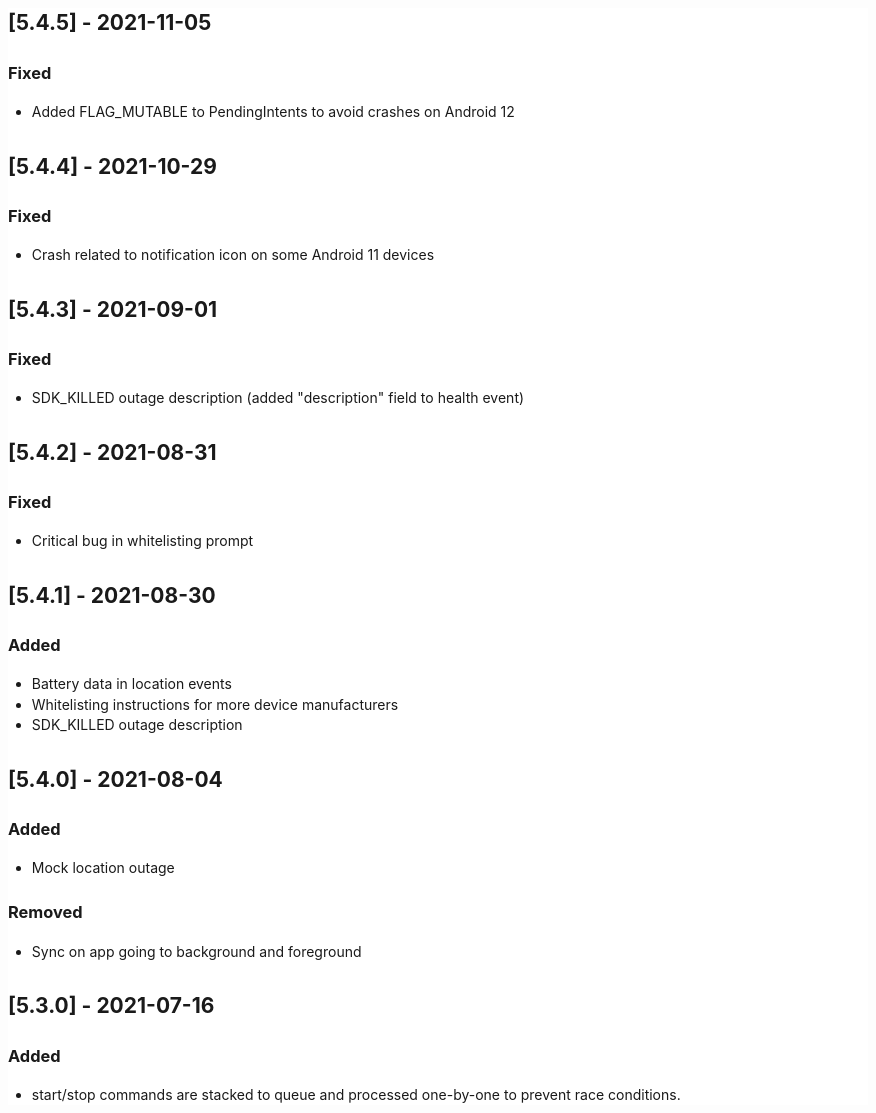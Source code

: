 ## [5.4.5] - 2021-11-05

### Fixed

- Added FLAG_MUTABLE to PendingIntents to avoid crashes on Android 12

## [5.4.4] - 2021-10-29

### Fixed

- Crash related to notification icon on some Android 11 devices

## [5.4.3] - 2021-09-01

### Fixed

- SDK_KILLED outage description (added "description" field to health event)

## [5.4.2] - 2021-08-31

### Fixed

- Critical bug in whitelisting prompt

## [5.4.1] - 2021-08-30

### Added

- Battery data in location events
- Whitelisting instructions for more device manufacturers
- SDK_KILLED outage description

## [5.4.0] - 2021-08-04

### Added

- Mock location outage

### Removed

- Sync on app going to background and foreground

## [5.3.0] - 2021-07-16

### Added

- start/stop commands are stacked to queue and processed one-by-one to prevent race conditions.


[7.0.0]: https://github.com/hypertrack/sdk-android/releases/tag/7.0.0
[7.0.1]: https://github.com/hypertrack/sdk-android/releases/tag/7.0.1
[7.0.2]: https://github.com/hypertrack/sdk-android/releases/tag/7.0.2
[7.0.3]: https://github.com/hypertrack/sdk-android/releases/tag/7.0.3
[7.0.4]: https://github.com/hypertrack/sdk-android/releases/tag/7.0.4
[7.0.5]: https://github.com/hypertrack/sdk-android/releases/tag/7.0.5
[7.0.6]: https://github.com/hypertrack/sdk-android/releases/tag/7.0.6
[7.0.7]: https://github.com/hypertrack/sdk-android/releases/tag/7.0.7
[7.0.8]: https://github.com/hypertrack/sdk-android/releases/tag/7.0.8
[7.0.9]: https://github.com/hypertrack/sdk-android/releases/tag/7.0.9
[7.0.10]: https://github.com/hypertrack/sdk-android/releases/tag/7.0.10
[7.0.11]: https://github.com/hypertrack/sdk-android/releases/tag/7.0.11
[7.1.0]: https://github.com/hypertrack/sdk-android/releases/tag/7.1.0
[7.2.0]: https://github.com/hypertrack/sdk-android/releases/tag/7.2.0
[7.3.0]: https://github.com/hypertrack/sdk-android/releases/tag/7.3.0
[7.4.0]: https://github.com/hypertrack/sdk-android/releases/tag/7.4.0
[7.4.1]: https://github.com/hypertrack/sdk-android/releases/tag/7.4.1
[7.4.2]: https://github.com/hypertrack/sdk-android/releases/tag/7.4.2
[7.4.3]: https://github.com/hypertrack/sdk-android/releases/tag/7.4.3
[7.5.0]: https://github.com/hypertrack/sdk-android/releases/tag/7.5.0
[7.5.1]: https://github.com/hypertrack/sdk-android/releases/tag/7.5.1
[7.5.2]: https://github.com/hypertrack/sdk-android/releases/tag/7.5.2
[7.5.3]: https://github.com/hypertrack/sdk-android/releases/tag/7.5.3
[7.5.4]: https://github.com/hypertrack/sdk-android/releases/tag/7.5.4
[7.5.5]: https://github.com/hypertrack/sdk-android/releases/tag/7.5.5
[7.6.0]: https://github.com/hypertrack/sdk-android/releases/tag/7.6.0
[7.7.0]: https://github.com/hypertrack/sdk-android/releases/tag/7.7.0
[7.8.0]: https://github.com/hypertrack/sdk-android/releases/tag/7.8.0
[7.8.1]: https://github.com/hypertrack/sdk-android/releases/tag/7.8.1
[7.8.2]: https://github.com/hypertrack/sdk-android/releases/tag/7.8.2